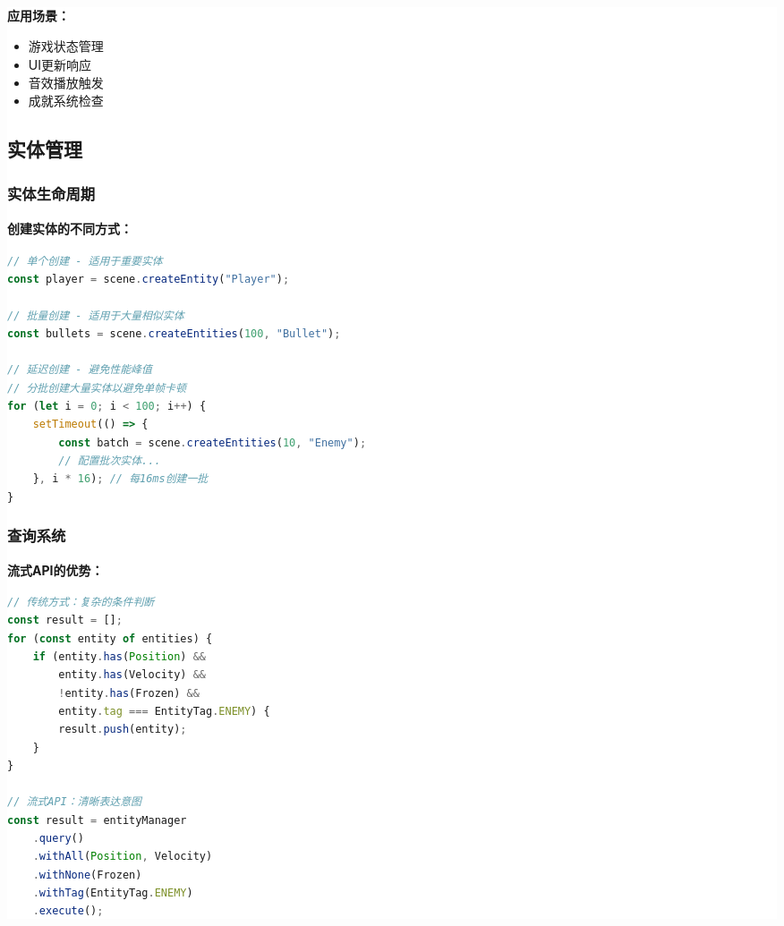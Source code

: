 **应用场景：**
- 游戏状态管理
- UI更新响应
- 音效播放触发
- 成就系统检查

## 实体管理

### 实体生命周期

**创建实体的不同方式：**
```typescript
// 单个创建 - 适用于重要实体
const player = scene.createEntity("Player");

// 批量创建 - 适用于大量相似实体
const bullets = scene.createEntities(100, "Bullet");

// 延迟创建 - 避免性能峰值
// 分批创建大量实体以避免单帧卡顿
for (let i = 0; i < 100; i++) {
    setTimeout(() => {
        const batch = scene.createEntities(10, "Enemy");
        // 配置批次实体...
    }, i * 16); // 每16ms创建一批
}
```

### 查询系统

**流式API的优势：**
```typescript
// 传统方式：复杂的条件判断
const result = [];
for (const entity of entities) {
    if (entity.has(Position) && 
        entity.has(Velocity) && 
        !entity.has(Frozen) && 
        entity.tag === EntityTag.ENEMY) {
        result.push(entity);
    }
}

// 流式API：清晰表达意图
const result = entityManager
    .query()
    .withAll(Position, Velocity)
    .withNone(Frozen)
    .withTag(EntityTag.ENEMY)
    .execute();
```

